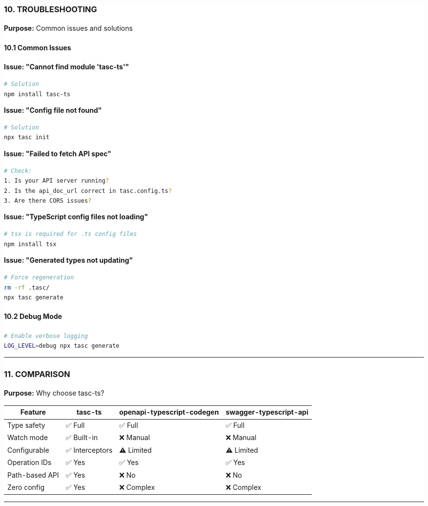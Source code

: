 
### **10. TROUBLESHOOTING**
**Purpose:** Common issues and solutions

#### 10.1 Common Issues

**Issue: "Cannot find module 'tasc-ts'"**
```bash
# Solution
npm install tasc-ts
```

**Issue: "Config file not found"**
```bash
# Solution
npx tasc init
```

**Issue: "Failed to fetch API spec"**
```bash
# Check:
1. Is your API server running?
2. Is the api_doc_url correct in tasc.config.ts?
3. Are there CORS issues?
```

**Issue: "TypeScript config files not loading"**
```bash
# tsx is required for .ts config files
npm install tsx
```

**Issue: "Generated types not updating"**
```bash
# Force regeneration
rm -rf .tasc/
npx tasc generate
```

#### 10.2 Debug Mode
```bash
# Enable verbose logging
LOG_LEVEL=debug npx tasc generate
```

---

### **11. COMPARISON**
**Purpose:** Why choose tasc-ts?

| Feature | tasc-ts | openapi-typescript-codegen | swagger-typescript-api |
|---------|---------|---------------------------|------------------------|
| Type safety | ✅ Full | ✅ Full | ✅ Full |
| Watch mode | ✅ Built-in | ❌ Manual | ❌ Manual |
| Configurable | ✅ Interceptors | ⚠️ Limited | ⚠️ Limited |
| Operation IDs | ✅ Yes | ✅ Yes | ✅ Yes |
| Path-based API | ✅ Yes | ❌ No | ❌ No |
| Zero config | ✅ Yes | ❌ Complex | ❌ Complex |

---